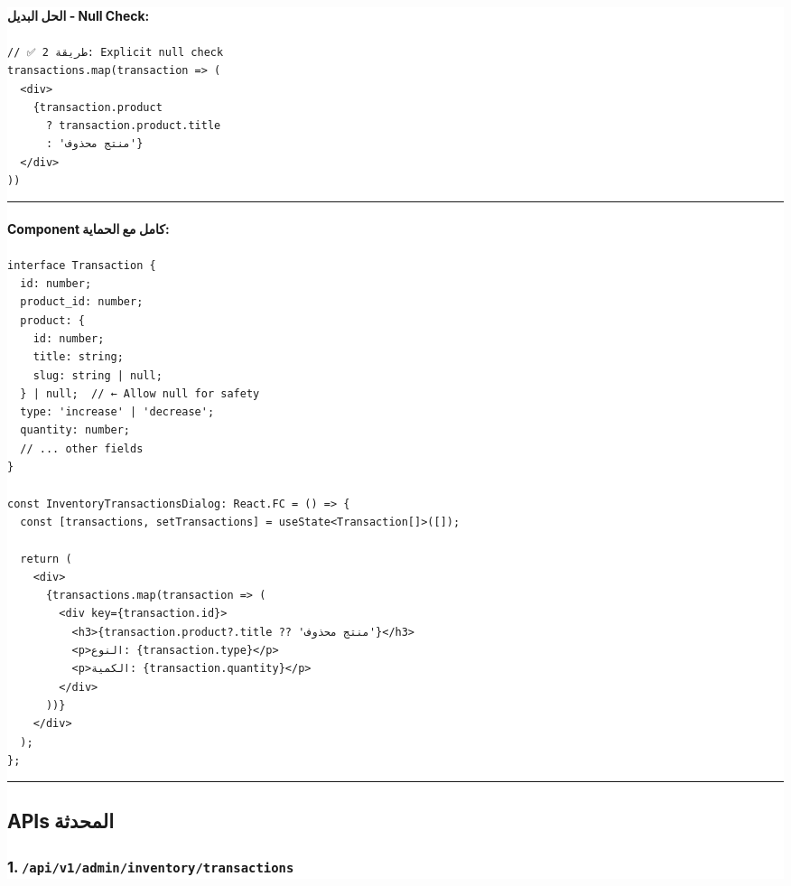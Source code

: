 #### الحل البديل - Null Check:

```tsx
// ✅ طريقة 2: Explicit null check
transactions.map(transaction => (
  <div>
    {transaction.product 
      ? transaction.product.title 
      : 'منتج محذوف'}
  </div>
))
```

---

#### Component كامل مع الحماية:

```tsx
interface Transaction {
  id: number;
  product_id: number;
  product: {
    id: number;
    title: string;
    slug: string | null;
  } | null;  // ← Allow null for safety
  type: 'increase' | 'decrease';
  quantity: number;
  // ... other fields
}

const InventoryTransactionsDialog: React.FC = () => {
  const [transactions, setTransactions] = useState<Transaction[]>([]);

  return (
    <div>
      {transactions.map(transaction => (
        <div key={transaction.id}>
          <h3>{transaction.product?.title ?? 'منتج محذوف'}</h3>
          <p>النوع: {transaction.type}</p>
          <p>الكمية: {transaction.quantity}</p>
        </div>
      ))}
    </div>
  );
};
```

---

## APIs المحدثة

### 1. `/api/v1/admin/inventory/transactions`
